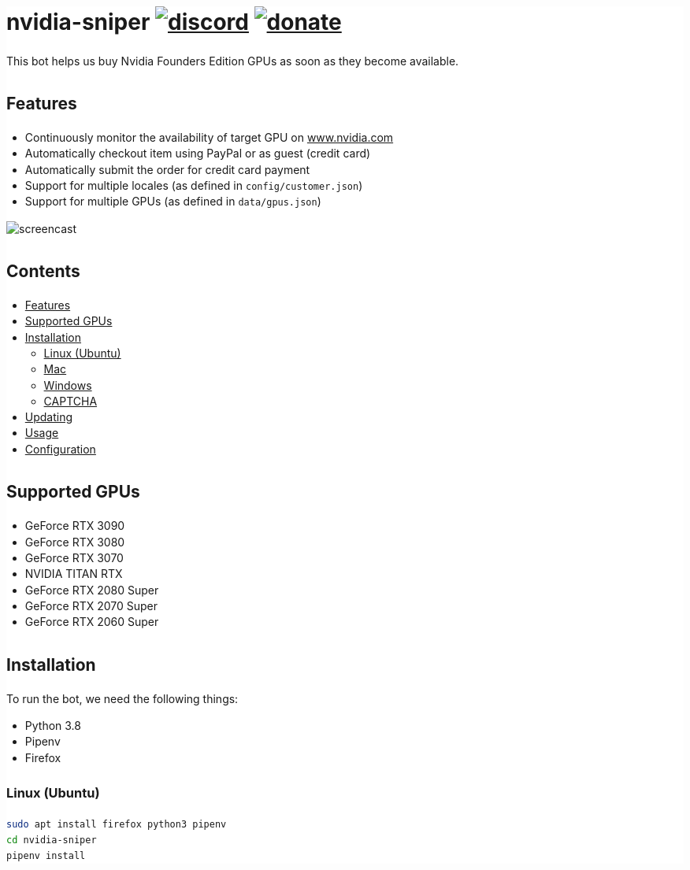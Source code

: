 # nvidia-sniper [![discord](https://img.shields.io/discord/756303724095471617.svg?label=&logo=discord&logoColor=ffffff&color=7389D8&labelColor=6A7EC2)](https://discord.gg/rks69fD) [![donate](https://img.shields.io/badge/Donate-PayPal-green.svg)](https://paypal.me/PhilippNormann)

This bot helps us buy Nvidia Founders Edition GPUs as soon as they become available.

## Features

- Continuously monitor the availability of target GPU on www.nvidia.com
- Automatically checkout item using PayPal or as guest (credit card)
- Automatically submit the order for credit card payment
- Support for multiple locales (as defined in `config/customer.json`)
- Support for multiple GPUs (as defined in `data/gpus.json`)

<img src="images/screencast.gif" alt="screencast" width="750"/>

## Contents

* [Features](#Features)
* [Supported GPUs](#Supported-GPUs)
* [Installation](#Installation)
  * [Linux (Ubuntu)](#Linux-(Ubuntu))
  * [Mac](#Mac)
  * [Windows](#Windows)
  * [CAPTCHA](#CAPTCHA)
* [Updating](#Updating)
* [Usage](#Usage)
* [Configuration](#Configuration)

## Supported GPUs

- GeForce RTX 3090
- GeForce RTX 3080
- GeForce RTX 3070
- NVIDIA TITAN RTX
- GeForce RTX 2080 Super
- GeForce RTX 2070 Super
- GeForce RTX 2060 Super

## Installation

To run the bot, we need the following things:

- Python 3.8
- Pipenv
- Firefox

### Linux (Ubuntu)
```bash
sudo apt install firefox python3 pipenv
cd nvidia-sniper
pipenv install
```
